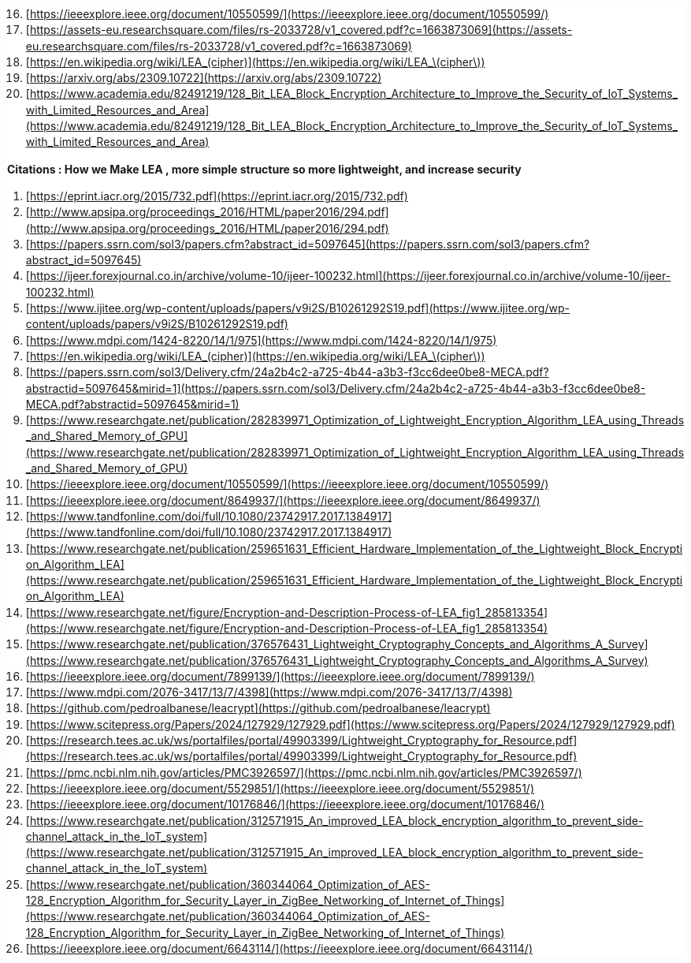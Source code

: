 16. [https://ieeexplore.ieee.org/document/10550599/](https://ieeexplore.ieee.org/document/10550599/)
17. [https://assets-eu.researchsquare.com/files/rs-2033728/v1_covered.pdf?c=1663873069](https://assets-eu.researchsquare.com/files/rs-2033728/v1_covered.pdf?c=1663873069)
18. [https://en.wikipedia.org/wiki/LEA_(cipher)](https://en.wikipedia.org/wiki/LEA_\(cipher\))
19. [https://arxiv.org/abs/2309.10722](https://arxiv.org/abs/2309.10722)
20. [https://www.academia.edu/82491219/128_Bit_LEA_Block_Encryption_Architecture_to_Improve_the_Security_of_IoT_Systems_with_Limited_Resources_and_Area](https://www.academia.edu/82491219/128_Bit_LEA_Block_Encryption_Architecture_to_Improve_the_Security_of_IoT_Systems_with_Limited_Resources_and_Area)



**Citations : How we Make LEA , more simple structure so more lightweight, and increase security**
1. [https://eprint.iacr.org/2015/732.pdf](https://eprint.iacr.org/2015/732.pdf)
2. [http://www.apsipa.org/proceedings_2016/HTML/paper2016/294.pdf](http://www.apsipa.org/proceedings_2016/HTML/paper2016/294.pdf)
3. [https://papers.ssrn.com/sol3/papers.cfm?abstract_id=5097645](https://papers.ssrn.com/sol3/papers.cfm?abstract_id=5097645)
4. [https://ijeer.forexjournal.co.in/archive/volume-10/ijeer-100232.html](https://ijeer.forexjournal.co.in/archive/volume-10/ijeer-100232.html)
5. [https://www.ijitee.org/wp-content/uploads/papers/v9i2S/B10261292S19.pdf](https://www.ijitee.org/wp-content/uploads/papers/v9i2S/B10261292S19.pdf)
6. [https://www.mdpi.com/1424-8220/14/1/975](https://www.mdpi.com/1424-8220/14/1/975)
7. [https://en.wikipedia.org/wiki/LEA_(cipher)](https://en.wikipedia.org/wiki/LEA_\(cipher\))
8. [https://papers.ssrn.com/sol3/Delivery.cfm/24a2b4c2-a725-4b44-a3b3-f3cc6dee0be8-MECA.pdf?abstractid=5097645&mirid=1](https://papers.ssrn.com/sol3/Delivery.cfm/24a2b4c2-a725-4b44-a3b3-f3cc6dee0be8-MECA.pdf?abstractid=5097645&mirid=1)
9. [https://www.researchgate.net/publication/282839971_Optimization_of_Lightweight_Encryption_Algorithm_LEA_using_Threads_and_Shared_Memory_of_GPU](https://www.researchgate.net/publication/282839971_Optimization_of_Lightweight_Encryption_Algorithm_LEA_using_Threads_and_Shared_Memory_of_GPU)
10. [https://ieeexplore.ieee.org/document/10550599/](https://ieeexplore.ieee.org/document/10550599/)
11. [https://ieeexplore.ieee.org/document/8649937/](https://ieeexplore.ieee.org/document/8649937/)
12. [https://www.tandfonline.com/doi/full/10.1080/23742917.2017.1384917](https://www.tandfonline.com/doi/full/10.1080/23742917.2017.1384917)
13. [https://www.researchgate.net/publication/259651631_Efficient_Hardware_Implementation_of_the_Lightweight_Block_Encryption_Algorithm_LEA](https://www.researchgate.net/publication/259651631_Efficient_Hardware_Implementation_of_the_Lightweight_Block_Encryption_Algorithm_LEA)
14. [https://www.researchgate.net/figure/Encryption-and-Description-Process-of-LEA_fig1_285813354](https://www.researchgate.net/figure/Encryption-and-Description-Process-of-LEA_fig1_285813354)
15. [https://www.researchgate.net/publication/376576431_Lightweight_Cryptography_Concepts_and_Algorithms_A_Survey](https://www.researchgate.net/publication/376576431_Lightweight_Cryptography_Concepts_and_Algorithms_A_Survey)
16. [https://ieeexplore.ieee.org/document/7899139/](https://ieeexplore.ieee.org/document/7899139/)
17. [https://www.mdpi.com/2076-3417/13/7/4398](https://www.mdpi.com/2076-3417/13/7/4398)
18. [https://github.com/pedroalbanese/leacrypt](https://github.com/pedroalbanese/leacrypt)
19. [https://www.scitepress.org/Papers/2024/127929/127929.pdf](https://www.scitepress.org/Papers/2024/127929/127929.pdf)
20. [https://research.tees.ac.uk/ws/portalfiles/portal/49903399/Lightweight_Cryptography_for_Resource.pdf](https://research.tees.ac.uk/ws/portalfiles/portal/49903399/Lightweight_Cryptography_for_Resource.pdf)
21. [https://pmc.ncbi.nlm.nih.gov/articles/PMC3926597/](https://pmc.ncbi.nlm.nih.gov/articles/PMC3926597/)
22. [https://ieeexplore.ieee.org/document/5529851/](https://ieeexplore.ieee.org/document/5529851/)
23. [https://ieeexplore.ieee.org/document/10176846/](https://ieeexplore.ieee.org/document/10176846/)
24. [https://www.researchgate.net/publication/312571915_An_improved_LEA_block_encryption_algorithm_to_prevent_side-channel_attack_in_the_IoT_system](https://www.researchgate.net/publication/312571915_An_improved_LEA_block_encryption_algorithm_to_prevent_side-channel_attack_in_the_IoT_system)
25. [https://www.researchgate.net/publication/360344064_Optimization_of_AES-128_Encryption_Algorithm_for_Security_Layer_in_ZigBee_Networking_of_Internet_of_Things](https://www.researchgate.net/publication/360344064_Optimization_of_AES-128_Encryption_Algorithm_for_Security_Layer_in_ZigBee_Networking_of_Internet_of_Things)
26. [https://ieeexplore.ieee.org/document/6643114/](https://ieeexplore.ieee.org/document/6643114/)